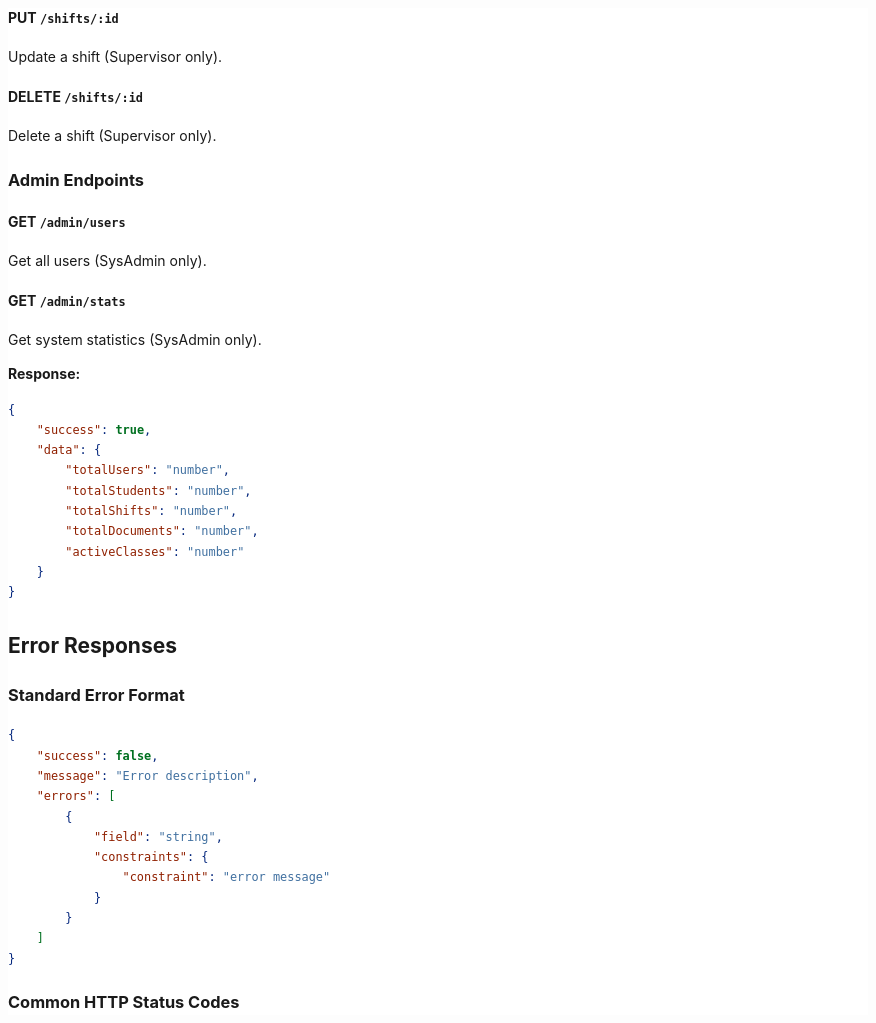 #### PUT `/shifts/:id`

Update a shift (Supervisor only).

#### DELETE `/shifts/:id`

Delete a shift (Supervisor only).

### Admin Endpoints

#### GET `/admin/users`

Get all users (SysAdmin only).

#### GET `/admin/stats`

Get system statistics (SysAdmin only).

**Response:**

```json
{
	"success": true,
	"data": {
		"totalUsers": "number",
		"totalStudents": "number",
		"totalShifts": "number",
		"totalDocuments": "number",
		"activeClasses": "number"
	}
}
```

## Error Responses

### Standard Error Format

```json
{
	"success": false,
	"message": "Error description",
	"errors": [
		{
			"field": "string",
			"constraints": {
				"constraint": "error message"
			}
		}
	]
}
```

### Common HTTP Status Codes
